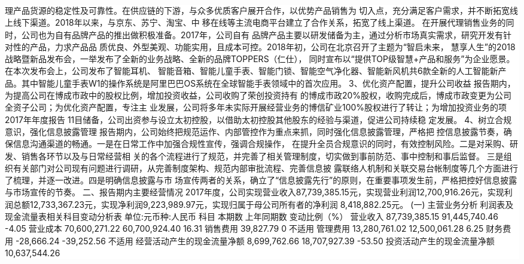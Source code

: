 理产品货源的稳定性及可靠性。在供应链的下游，与众多优质客户展开合作，以优势产品销售为
切入点，充分满足客户需求，并不断拓宽线上线下渠道。2018年以来，与京东、苏宁、淘宝、中
移在线等主流电商平台建立了合作关系，拓宽了线上渠道。
在开展代理销售业务的同时，公司也为自有品牌产品的推出做积极准备。2017年，公司自有
品牌产品主要以研发储备为主，通过分析市场真实需求，研究开发有针对性的产品，力求产品品
质优良、外型美观、功能实用，且成本可控。2018年初，公司在北京召开了主题为“智启未来，
慧享人生”的2018战略暨新品发布会，一举发布了全新的业务战略、全新的品牌TOPPERS（仁仕），
同时宣布以“提供TOP级智慧+产品和服务”为企业愿景。在本次发布会上，公司发布了智能耳机、
智能音箱、智能儿童手表、智能门锁、智能空气净化器、智能新风机共6款全新的人工智能新产
品。其中智能儿童手表W1的操作系统是阿里巴巴OS系统在全球智能手表领域中的首次应用。
3、优化资产配置，提升公司收益
报告期内，为提高公司在博成市政中的股权比例，增加投资收益，公司收购了荣创投资持有
的博成市政20%股权，收购完成后，博成市政变更为公司全资子公司；为优化资产配置，专注主
业发展，公司将多年未实际开展经营业务的博信矿业100%股权进行了转让；为增加投资业务的项
2017年年度报告
11目储备，公司出资参与设立太初控股，以借助太初控股其他股东的经验与渠道，促进公司持续稳
定发展。
4、树立合规意识，强化信息披露管理
报告期内，公司始终把规范运作、内部管控作为重点来抓，同时强化信息披露管理，严格把
控信息披露节奏，确保信息沟通渠道的畅通。一是在日常工作中加强合规性宣传，强调合规操作，
在提升全员合规意识的同时，有效控制风险。二是对采购、研发、销售各环节以及与日常经营相
关的各个流程进行了规范，并完善了相关管理制度，切实做到事前防范、事中控制和事后监督。
三是组织有关部门对公司现有问题进行调研，从完善制度架构、规范内部审批流程、完善信息披
露联络人机制和关联交易台帐制度等几个方面进行了梳理，并逐一改进。四是明确信息披露与市
场宣传两者的关系，确立了“信息披露先行”的原则，在重要事项发生前，严格把控好信息披露
与市场宣传的节奏。
二、报告期内主要经营情况
2017年度，公司实现营业收入87,739,385.15元，实现营业利润12,700,916.26元，实现利
润总额12,733,367.23元，实现净利润9,223,989.97元，实现归属于母公司所有者的净利润
8,418,882.25元。
(一)
主营业务分析
利润表及现金流量表相关科目变动分析表
单位:元币种:人民币
科目
本期数
上年同期数
变动比例（%）
营业收入
87,739,385.15
91,445,740.46
-4.05
营业成本
70,600,271.22
60,700,924.40
16.31
销售费用
39,827.79
0
不适用
管理费用
13,280,761.02
12,500,061.28
6.25
财务费用
-28,666.24
-39,252.56
不适用
经营活动产生的现金流量净额
8,699,762.66
18,707,927.39
-53.50
投资活动产生的现金流量净额
10,637,544.26